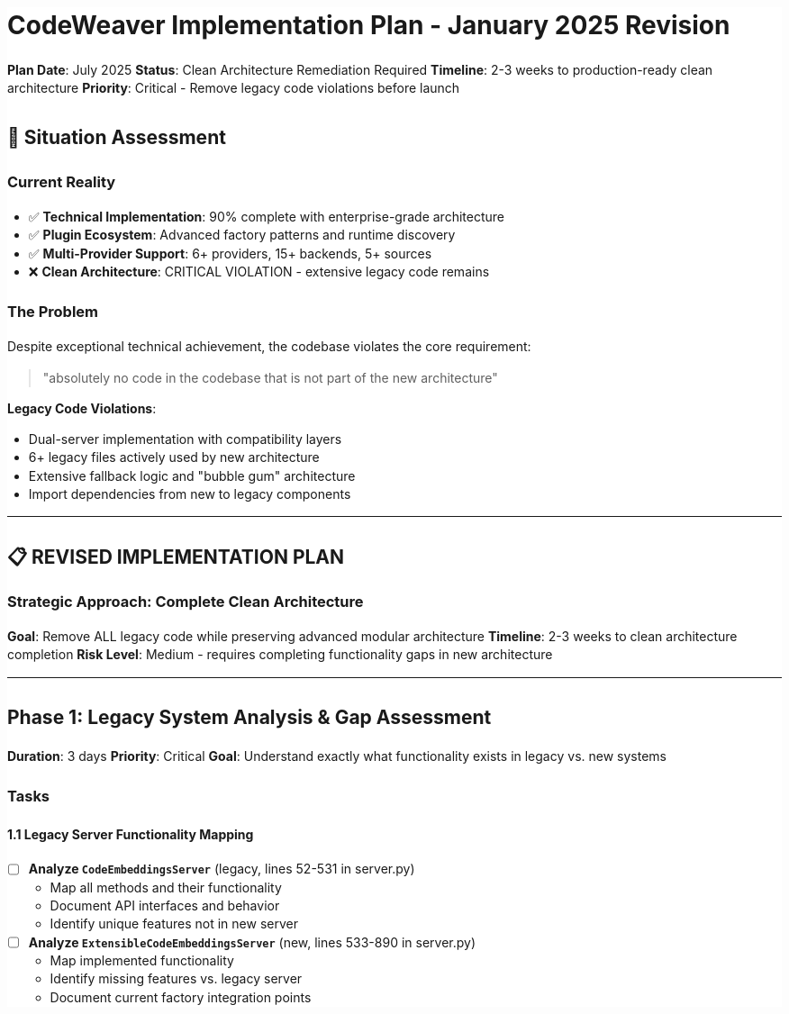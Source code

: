 

# CodeWeaver Implementation Plan - January 2025 Revision

**Plan Date**: July 2025
**Status**: Clean Architecture Remediation Required
**Timeline**: 2-3 weeks to production-ready clean architecture
**Priority**: Critical - Remove legacy code violations before launch

## 🎯 Situation Assessment

### Current Reality
- ✅ **Technical Implementation**: 90% complete with enterprise-grade architecture
- ✅ **Plugin Ecosystem**: Advanced factory patterns and runtime discovery
- ✅ **Multi-Provider Support**: 6+ providers, 15+ backends, 5+ sources
- ❌ **Clean Architecture**: CRITICAL VIOLATION - extensive legacy code remains

### The Problem
Despite exceptional technical achievement, the codebase violates the core requirement:
> "absolutely no code in the codebase that is not part of the new architecture"

**Legacy Code Violations**:
- Dual-server implementation with compatibility layers
- 6+ legacy files actively used by new architecture
- Extensive fallback logic and "bubble gum" architecture
- Import dependencies from new to legacy components

---

## 📋 REVISED IMPLEMENTATION PLAN

### Strategic Approach: Complete Clean Architecture

**Goal**: Remove ALL legacy code while preserving advanced modular architecture
**Timeline**: 2-3 weeks to clean architecture completion
**Risk Level**: Medium - requires completing functionality gaps in new architecture

---

## Phase 1: Legacy System Analysis & Gap Assessment
**Duration**: 3 days
**Priority**: Critical
**Goal**: Understand exactly what functionality exists in legacy vs. new systems

### Tasks

#### 1.1 Legacy Server Functionality Mapping
- [ ] **Analyze `CodeEmbeddingsServer`** (legacy, lines 52-531 in server.py)
  - Map all methods and their functionality
  - Document API interfaces and behavior
  - Identify unique features not in new server
- [ ] **Analyze `ExtensibleCodeEmbeddingsServer`** (new, lines 533-890 in server.py)
  - Map implemented functionality
  - Identify missing features vs. legacy server
  - Document current factory integration points
